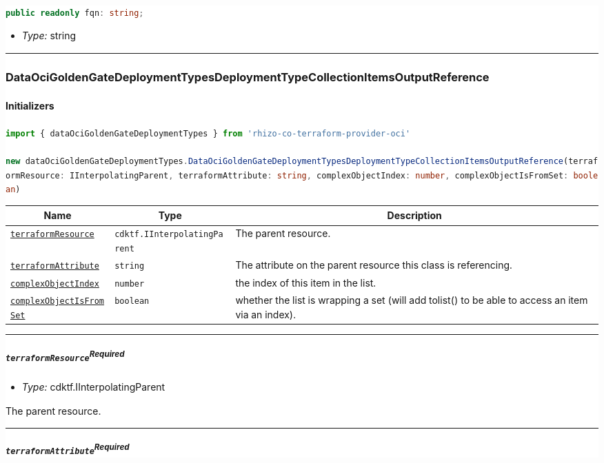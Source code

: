 ```typescript
public readonly fqn: string;
```

- *Type:* string

---


### DataOciGoldenGateDeploymentTypesDeploymentTypeCollectionItemsOutputReference <a name="DataOciGoldenGateDeploymentTypesDeploymentTypeCollectionItemsOutputReference" id="rhizo-co-terraform-provider-oci.dataOciGoldenGateDeploymentTypes.DataOciGoldenGateDeploymentTypesDeploymentTypeCollectionItemsOutputReference"></a>

#### Initializers <a name="Initializers" id="rhizo-co-terraform-provider-oci.dataOciGoldenGateDeploymentTypes.DataOciGoldenGateDeploymentTypesDeploymentTypeCollectionItemsOutputReference.Initializer"></a>

```typescript
import { dataOciGoldenGateDeploymentTypes } from 'rhizo-co-terraform-provider-oci'

new dataOciGoldenGateDeploymentTypes.DataOciGoldenGateDeploymentTypesDeploymentTypeCollectionItemsOutputReference(terraformResource: IInterpolatingParent, terraformAttribute: string, complexObjectIndex: number, complexObjectIsFromSet: boolean)
```

| **Name** | **Type** | **Description** |
| --- | --- | --- |
| <code><a href="#rhizo-co-terraform-provider-oci.dataOciGoldenGateDeploymentTypes.DataOciGoldenGateDeploymentTypesDeploymentTypeCollectionItemsOutputReference.Initializer.parameter.terraformResource">terraformResource</a></code> | <code>cdktf.IInterpolatingParent</code> | The parent resource. |
| <code><a href="#rhizo-co-terraform-provider-oci.dataOciGoldenGateDeploymentTypes.DataOciGoldenGateDeploymentTypesDeploymentTypeCollectionItemsOutputReference.Initializer.parameter.terraformAttribute">terraformAttribute</a></code> | <code>string</code> | The attribute on the parent resource this class is referencing. |
| <code><a href="#rhizo-co-terraform-provider-oci.dataOciGoldenGateDeploymentTypes.DataOciGoldenGateDeploymentTypesDeploymentTypeCollectionItemsOutputReference.Initializer.parameter.complexObjectIndex">complexObjectIndex</a></code> | <code>number</code> | the index of this item in the list. |
| <code><a href="#rhizo-co-terraform-provider-oci.dataOciGoldenGateDeploymentTypes.DataOciGoldenGateDeploymentTypesDeploymentTypeCollectionItemsOutputReference.Initializer.parameter.complexObjectIsFromSet">complexObjectIsFromSet</a></code> | <code>boolean</code> | whether the list is wrapping a set (will add tolist() to be able to access an item via an index). |

---

##### `terraformResource`<sup>Required</sup> <a name="terraformResource" id="rhizo-co-terraform-provider-oci.dataOciGoldenGateDeploymentTypes.DataOciGoldenGateDeploymentTypesDeploymentTypeCollectionItemsOutputReference.Initializer.parameter.terraformResource"></a>

- *Type:* cdktf.IInterpolatingParent

The parent resource.

---

##### `terraformAttribute`<sup>Required</sup> <a name="terraformAttribute" id="rhizo-co-terraform-provider-oci.dataOciGoldenGateDeploymentTypes.DataOciGoldenGateDeploymentTypesDeploymentTypeCollectionItemsOutputReference.Initializer.parameter.terraformAttribute"></a>
